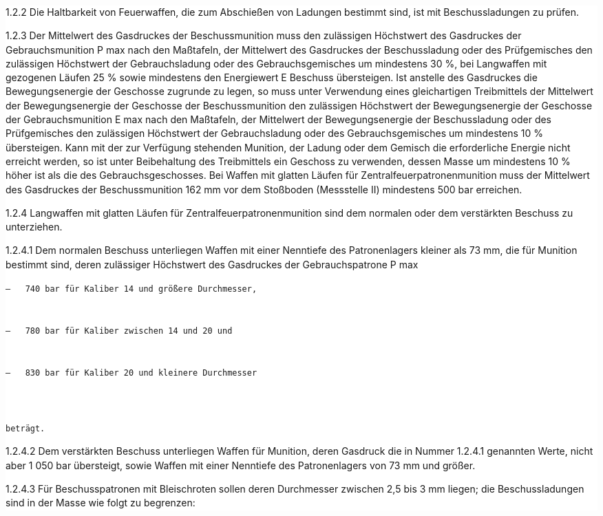 
1.2.2 Die Haltbarkeit von Feuerwaffen, die zum Abschießen von Ladungen
    bestimmt sind, ist mit Beschussladungen zu prüfen.


1.2.3 Der Mittelwert des Gasdruckes der Beschussmunition muss den zulässigen
    Höchstwert des Gasdruckes der Gebrauchsmunition P
    max                    nach den Maßtafeln, der Mittelwert des
    Gasdruckes der Beschussladung oder des Prüfgemisches den zulässigen
    Höchstwert der Gebrauchsladung oder des Gebrauchsgemisches um
    mindestens 30 %, bei Langwaffen mit gezogenen Läufen 25 % sowie
    mindestens den Energiewert E
    Beschuss                    übersteigen. Ist anstelle des Gasdruckes
    die Bewegungsenergie der Geschosse zugrunde zu legen, so muss unter
    Verwendung eines gleichartigen Treibmittels der Mittelwert der
    Bewegungsenergie der Geschosse der Beschussmunition den zulässigen
    Höchstwert der Bewegungsenergie der Geschosse der Gebrauchsmunition E
    max                    nach den Maßtafeln, der Mittelwert der
    Bewegungsenergie der Beschussladung oder des Prüfgemisches den
    zulässigen Höchstwert der Gebrauchsladung oder des Gebrauchsgemisches
    um mindestens 10 % übersteigen. Kann mit der zur Verfügung stehenden
    Munition, der Ladung oder dem Gemisch die erforderliche Energie nicht
    erreicht werden, so ist unter Beibehaltung des Treibmittels ein
    Geschoss zu verwenden, dessen Masse um mindestens 10 % höher ist als
    die des Gebrauchsgeschosses. Bei Waffen mit glatten Läufen für
    Zentralfeuerpatronenmunition muss der Mittelwert des Gasdruckes der
    Beschussmunition 162 mm vor dem Stoßboden (Messstelle II) mindestens
    500 bar erreichen.


1.2.4 Langwaffen mit glatten Läufen für Zentralfeuerpatronenmunition sind
    dem normalen oder dem verstärkten Beschuss zu unterziehen.


1.2.4.1 Dem normalen Beschuss unterliegen Waffen mit einer Nenntiefe des
    Patronenlagers kleiner als 73 mm, die für Munition bestimmt sind,
    deren zulässiger Höchstwert des Gasdruckes der Gebrauchspatrone P
    max

    –   740 bar für Kaliber 14 und größere Durchmesser,


    –   780 bar für Kaliber zwischen 14 und 20 und


    –   830 bar für Kaliber 20 und kleinere Durchmesser



    beträgt.


1.2.4.2 Dem verstärkten Beschuss unterliegen Waffen für Munition, deren
    Gasdruck die in Nummer 1.2.4.1 genannten Werte, nicht aber 1 050 bar
    übersteigt, sowie Waffen mit einer Nenntiefe des Patronenlagers von 73
    mm und größer.


1.2.4.3 Für Beschusspatronen mit Bleischroten sollen deren Durchmesser
    zwischen 2,5 bis 3 mm liegen; die Beschussladungen sind in der Masse
    wie folgt zu begrenzen:
